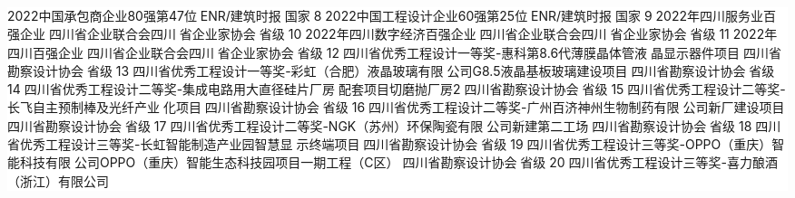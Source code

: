 2022中国承包商企业80强第47位
ENR/建筑时报
国家
8
2022中国工程设计企业60强第25位
ENR/建筑时报
国家
9
2022年四川服务业百强企业
四川省企业联合会四川
省企业家协会
省级
10
2022年四川数字经济百强企业
四川省企业联合会四川
省企业家协会
省级
11
2022年四川百强企业
四川省企业联合会四川
省企业家协会
省级
12
四川省优秀工程设计一等奖-惠科第8.6代薄膜晶体管液
晶显示器件项目
四川省勘察设计协会
省级
13
四川省优秀工程设计一等奖-彩虹（合肥）液晶玻璃有限
公司G8.5液晶基板玻璃建设项目
四川省勘察设计协会
省级
14
四川省优秀工程设计二等奖-集成电路用大直径硅片厂房
配套项目切磨抛厂房2
四川省勘察设计协会
省级
15
四川省优秀工程设计二等奖-长飞自主预制棒及光纤产业
化项目
四川省勘察设计协会
省级
16
四川省优秀工程设计二等奖-广州百济神州生物制药有限
公司新厂建设项目
四川省勘察设计协会
省级
17
四川省优秀工程设计二等奖-NGK（苏州）环保陶瓷有限
公司新建第二工场
四川省勘察设计协会
省级
18
四川省优秀工程设计三等奖-长虹智能制造产业园智慧显
示终端项目
四川省勘察设计协会
省级
19
四川省优秀工程设计三等奖-OPPO（重庆）智能科技有限
公司OPPO（重庆）智能生态科技园项目一期工程（C区）
四川省勘察设计协会
省级
20
四川省优秀工程设计三等奖-喜力酿酒（浙江）有限公司